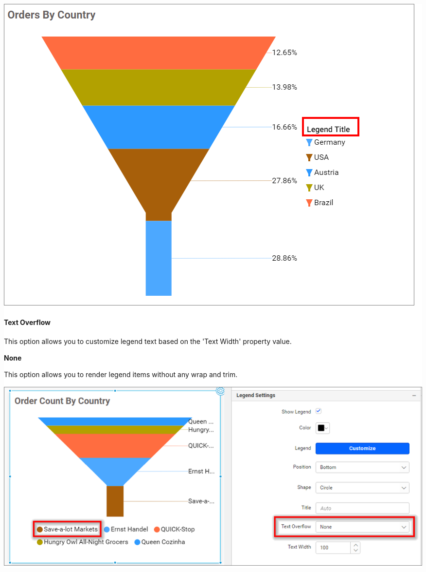 ![Show Legend Title](/static/assets/embedded/visualizing-data/visualization-widgets/images/funnel-chart/legendtitle.png)

#### Text Overflow

This option allows you to customize legend text based on the 'Text Width' property value.

**None**

This option allows you to render legend items without any wrap and trim.

![Legend Overflow None in chart](/static/assets/embedded/visualizing-data/visualization-widgets/images/funnel-chart/chart_LegendNone.png)
